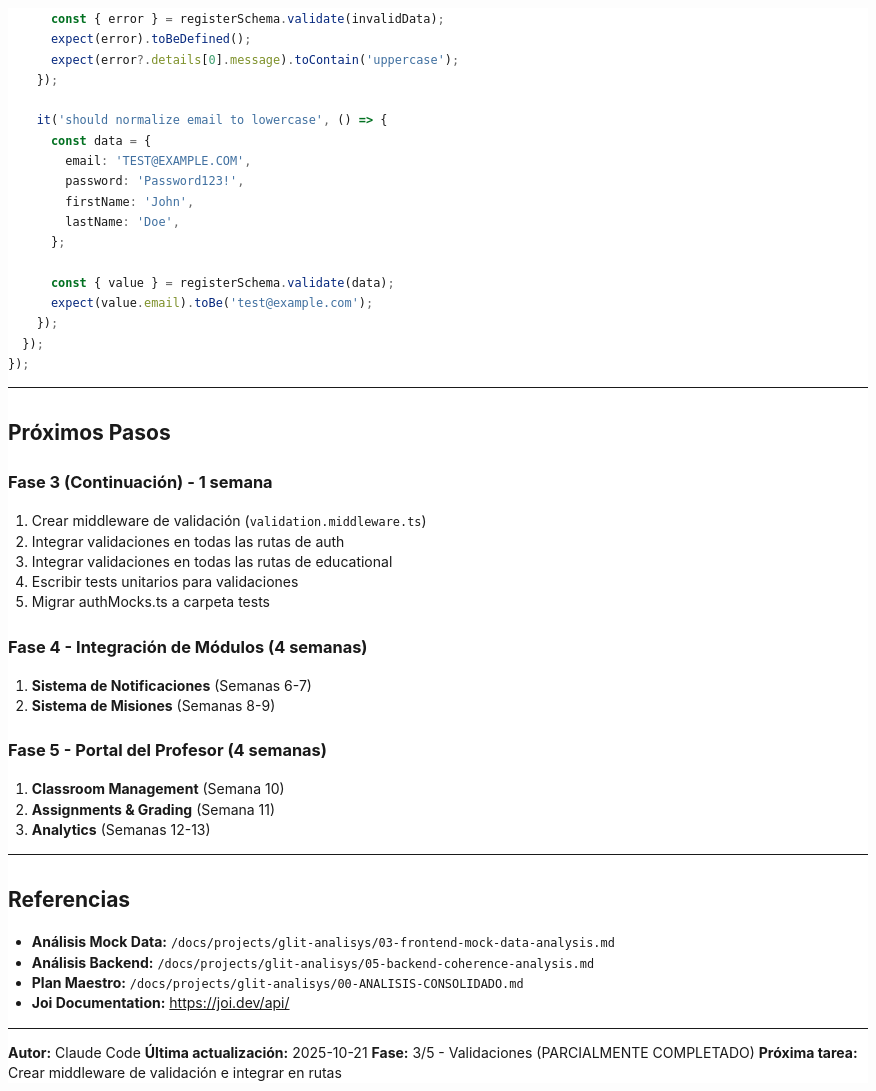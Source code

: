 ```typescript
      const { error } = registerSchema.validate(invalidData);
      expect(error).toBeDefined();
      expect(error?.details[0].message).toContain('uppercase');
    });

    it('should normalize email to lowercase', () => {
      const data = {
        email: 'TEST@EXAMPLE.COM',
        password: 'Password123!',
        firstName: 'John',
        lastName: 'Doe',
      };

      const { value } = registerSchema.validate(data);
      expect(value.email).toBe('test@example.com');
    });
  });
});
```

---

## Próximos Pasos

### Fase 3 (Continuación) - 1 semana

1. Crear middleware de validación (`validation.middleware.ts`)
2. Integrar validaciones en todas las rutas de auth
3. Integrar validaciones en todas las rutas de educational
4. Escribir tests unitarios para validaciones
5. Migrar authMocks.ts a carpeta tests

### Fase 4 - Integración de Módulos (4 semanas)

1. **Sistema de Notificaciones** (Semanas 6-7)
2. **Sistema de Misiones** (Semanas 8-9)

### Fase 5 - Portal del Profesor (4 semanas)

1. **Classroom Management** (Semana 10)
2. **Assignments & Grading** (Semana 11)
3. **Analytics** (Semanas 12-13)

---

## Referencias

- **Análisis Mock Data:** `/docs/projects/glit-analisys/03-frontend-mock-data-analysis.md`
- **Análisis Backend:** `/docs/projects/glit-analisys/05-backend-coherence-analysis.md`
- **Plan Maestro:** `/docs/projects/glit-analisys/00-ANALISIS-CONSOLIDADO.md`
- **Joi Documentation:** https://joi.dev/api/

---

**Autor:** Claude Code
**Última actualización:** 2025-10-21
**Fase:** 3/5 - Validaciones (PARCIALMENTE COMPLETADO)
**Próxima tarea:** Crear middleware de validación e integrar en rutas
